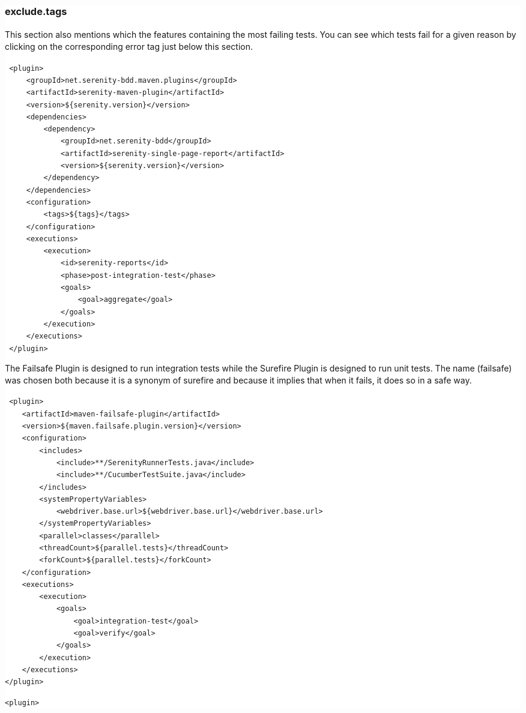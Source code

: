 ### exclude.tags
This section also mentions which the features containing the most failing tests.
You can see which tests fail for a given reason by clicking on the corresponding 
error tag just below this section.

``` 
 <plugin>
     <groupId>net.serenity-bdd.maven.plugins</groupId>
     <artifactId>serenity-maven-plugin</artifactId>
     <version>${serenity.version}</version>
     <dependencies>
         <dependency>
             <groupId>net.serenity-bdd</groupId>
             <artifactId>serenity-single-page-report</artifactId>
             <version>${serenity.version}</version>
         </dependency>
     </dependencies>
     <configuration>
         <tags>${tags}</tags>
     </configuration>
     <executions>
         <execution>
             <id>serenity-reports</id>
             <phase>post-integration-test</phase>
             <goals>
                 <goal>aggregate</goal>
             </goals>
         </execution>
     </executions>
 </plugin> 
```

The Failsafe Plugin is designed to run integration tests while the Surefire Plugin is designed to run unit tests.
The name (failsafe) was chosen both because it is a synonym of surefire and because it implies that when it fails,
it does so in a safe way.
```
 <plugin>
    <artifactId>maven-failsafe-plugin</artifactId>
    <version>${maven.failsafe.plugin.version}</version>
    <configuration>
        <includes>
            <include>**/SerenityRunnerTests.java</include>
            <include>**/CucumberTestSuite.java</include>
        </includes>
        <systemPropertyVariables>
            <webdriver.base.url>${webdriver.base.url}</webdriver.base.url>
        </systemPropertyVariables>
        <parallel>classes</parallel>
        <threadCount>${parallel.tests}</threadCount>
        <forkCount>${parallel.tests}</forkCount>
    </configuration>
    <executions>
        <execution>
            <goals>
                <goal>integration-test</goal>
                <goal>verify</goal>
            </goals>
        </execution>
    </executions>
</plugin>
```
```
<plugin>
```